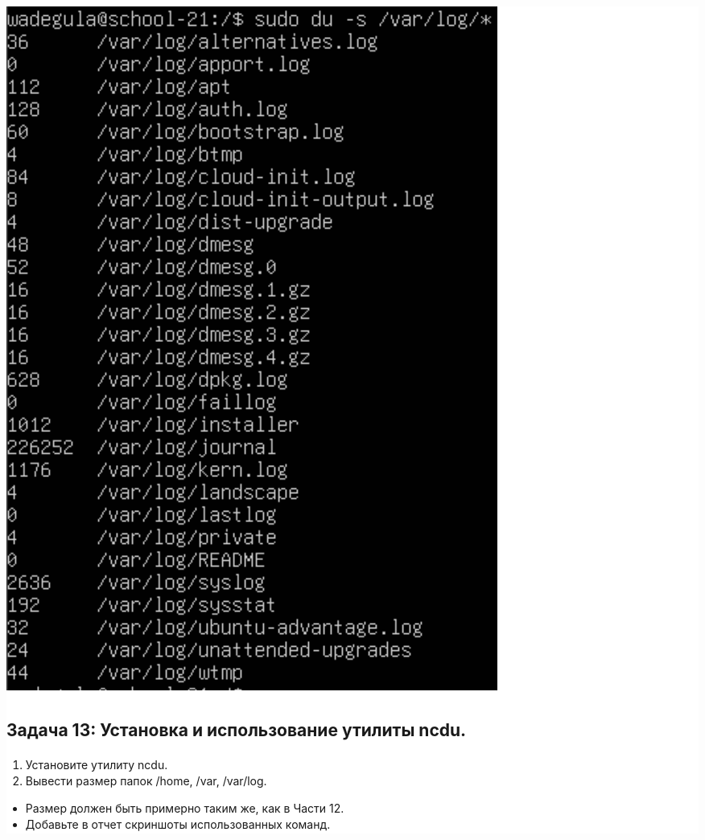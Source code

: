 ![alt text](png/du-s2.png)


## Задача 13: Установка и использование утилиты ncdu.

1. Установите утилиту ncdu.
2. Вывести размер папок /home, /var, /var/log.
* Размер должен быть примерно таким же, как в Части 12.
* Добавьте в отчет скриншоты использованных команд.
